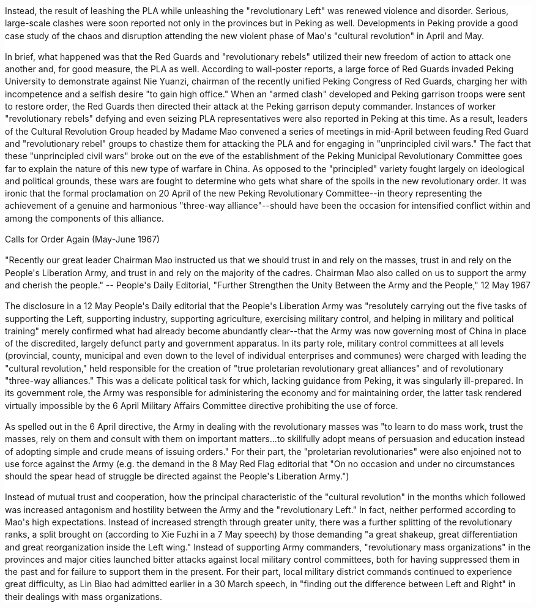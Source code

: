 Instead, the result of leashing the PLA while unleashing the "revolutionary Left" was renewed violence and disorder. Serious, large-scale clashes were soon reported not only in the provinces but in Peking as well. Developments in Peking provide a good case study of the chaos and disruption attending the new violent phase of Mao's "cultural revolution" in April and May.

In brief, what happened was that the Red Guards and "revolutionary rebels" utilized their new freedom of action to attack one another and, for good measure, the PLA as well. According to wall-poster reports, a large force of Red Guards invaded Peking University to demonstrate against Nie Yuanzi, chairman of the recently unified Peking Congress of Red Guards, charging her with incompetence and a selfish desire "to gain high office." When an "armed clash" developed and Peking garrison troops were sent to restore order, the Red Guards then directed their attack at the Peking garrison deputy commander. Instances of worker "revolutionary rebels" defying and even seizing PLA representatives were also reported in Peking at this time. As a result, leaders of the Cultural Revolution Group headed by Madame Mao convened a series of meetings in mid-April between feuding Red Guard and "revolutionary rebel" groups to chastize them for attacking the PLA and for engaging in "unprincipled civil wars." The fact that these "unprincipled civil wars" broke out on the eve of the establishment of the Peking Municipal Revolutionary Committee goes far to explain the nature of this new type of warfare in China. As opposed to the "principled" variety fought largely on ideological and political grounds, these wars are fought to determine who gets what share of the spoils in the new revolutionary order. It was ironic that the formal proclamation on 20 April of the new Peking Revolutionary Committee--in theory representing the achievement of a genuine and harmonious "three-way alliance"--should have been the occasion for intensified conflict within and among the components of this alliance.

Calls for Order Again (May-June 1967)

"Recently our great leader Chairman Mao instructed us that we should trust in and rely on the masses, trust in and rely on the People's Liberation Army, and trust in and rely on the majority of the cadres. Chairman Mao also called on us to support the army and cherish the people." -- People's Daily Editorial, "Further Strengthen the Unity Between the Army and the People," 12 May 1967

The disclosure in a 12 May People's Daily editorial that the People's Liberation Army was "resolutely carrying out the five tasks of supporting the Left, supporting industry, supporting agriculture, exercising military control, and helping in military and political training" merely confirmed what had already become abundantly clear--that the Army was now governing most of China in place of the discredited, largely defunct party and government apparatus. In its party role, military control committees at all levels (provincial, county, municipal and even down to the level of individual enterprises and communes) were charged with leading the "cultural revolution," held responsible for the creation of "true proletarian revolutionary great alliances" and of revolutionary "three-way alliances." This was a delicate political task for which, lacking guidance from Peking, it was singularly ill-prepared. In its government role, the Army was responsible for administering the economy and for maintaining order, the latter task rendered virtually impossible by the 6 April Military Affairs Committee directive prohibiting the use of force.

As spelled out in the 6 April directive, the Army in dealing with the revolutionary masses was "to learn to do mass work, trust the masses, rely on them and consult with them on important matters...to skillfully adopt means of persuasion and education instead of adopting simple and crude means of issuing orders." For their part, the "proletarian revolutionaries" were also enjoined not to use force against the Army (e.g. the demand in the 8 May Red Flag editorial that "On no occasion and under no circumstances should the spear head of struggle be directed against the People's Liberation Army.")

Instead of mutual trust and cooperation, how the principal characteristic of the "cultural revolution" in the months which followed was increased antagonism and hostility between the Army and the "revolutionary Left." In fact, neither performed according to Mao's high expectations. Instead of increased strength through greater unity, there was a further splitting of the revolutionary ranks, a split brought on (according to Xie Fuzhi in a 7 May speech) by those demanding "a great shakeup, great differentiation and great reorganization inside the Left wing." Instead of supporting Army commanders, "revolutionary mass organizations" in the provinces and major cities launched bitter attacks against local military control committees, both for having suppressed them in the past and for failure to support them in the present. For their part, local military district commands continued to experience great difficulty, as Lin Biao had admitted earlier in a 30 March speech, in "finding out the difference between Left and Right" in their dealings with mass organizations.

